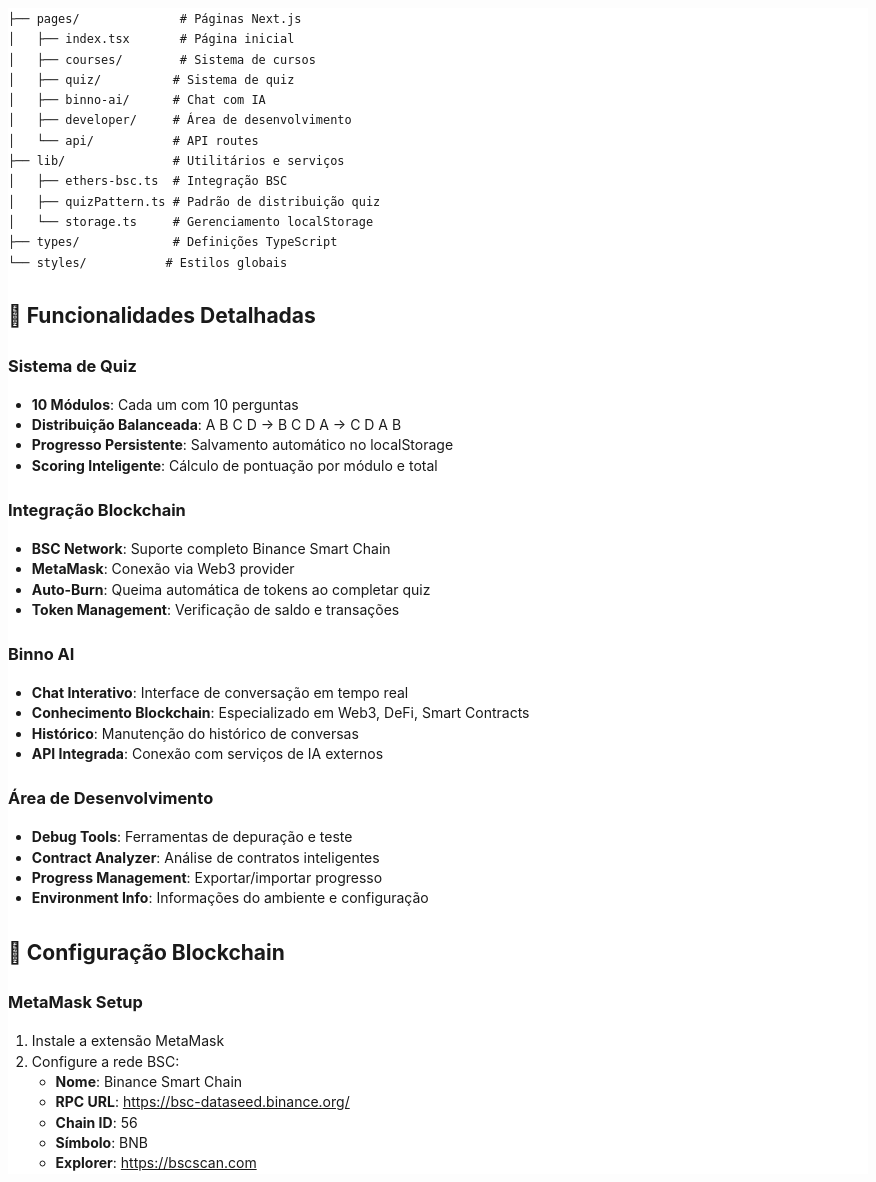 ```
├── pages/              # Páginas Next.js
│   ├── index.tsx       # Página inicial
│   ├── courses/        # Sistema de cursos
│   ├── quiz/          # Sistema de quiz
│   ├── binno-ai/      # Chat com IA
│   ├── developer/     # Área de desenvolvimento
│   └── api/           # API routes
├── lib/               # Utilitários e serviços
│   ├── ethers-bsc.ts  # Integração BSC
│   ├── quizPattern.ts # Padrão de distribuição quiz
│   └── storage.ts     # Gerenciamento localStorage
├── types/             # Definições TypeScript
└── styles/           # Estilos globais
```

## 🎯 Funcionalidades Detalhadas

### Sistema de Quiz
- **10 Módulos**: Cada um com 10 perguntas
- **Distribuição Balanceada**: A B C D → B C D A → C D A B
- **Progresso Persistente**: Salvamento automático no localStorage
- **Scoring Inteligente**: Cálculo de pontuação por módulo e total

### Integração Blockchain
- **BSC Network**: Suporte completo Binance Smart Chain
- **MetaMask**: Conexão via Web3 provider
- **Auto-Burn**: Queima automática de tokens ao completar quiz
- **Token Management**: Verificação de saldo e transações

### Binno AI
- **Chat Interativo**: Interface de conversação em tempo real
- **Conhecimento Blockchain**: Especializado em Web3, DeFi, Smart Contracts
- **Histórico**: Manutenção do histórico de conversas
- **API Integrada**: Conexão com serviços de IA externos

### Área de Desenvolvimento
- **Debug Tools**: Ferramentas de depuração e teste
- **Contract Analyzer**: Análise de contratos inteligentes
- **Progress Management**: Exportar/importar progresso
- **Environment Info**: Informações do ambiente e configuração

## 🔐 Configuração Blockchain

### MetaMask Setup
1. Instale a extensão MetaMask
2. Configure a rede BSC:
   - **Nome**: Binance Smart Chain
   - **RPC URL**: https://bsc-dataseed.binance.org/
   - **Chain ID**: 56
   - **Símbolo**: BNB
   - **Explorer**: https://bscscan.com
